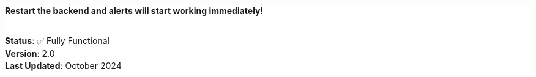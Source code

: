 **Restart the backend and alerts will start working immediately!**

---

**Status**: ✅ Fully Functional  
**Version**: 2.0  
**Last Updated**: October 2024
